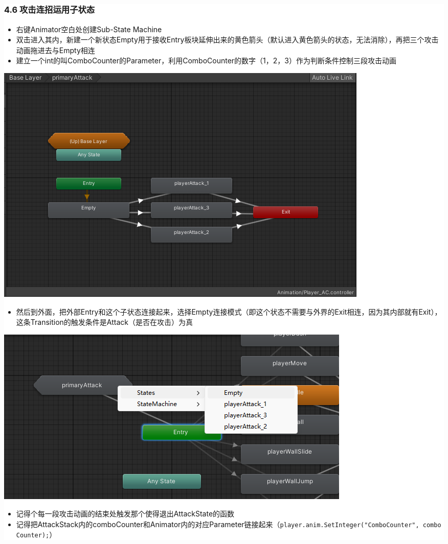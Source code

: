 ### 4.6 攻击连招运用子状态
- 右键Animator空白处创建Sub-State Machine
- 双击进入其内，新建一个新状态Empty用于接收Entry板块延伸出来的黄色箭头（默认进入黄色箭头的状态，无法消除），再把三个攻击动画拖进去与Empty相连
- 建立一个int的叫ComboCounter的Parameter，利用ComboCounter的数字（1，2，3）作为判断条件控制三段攻击动画

![SubStateAttack.png](/resources/2024-07-22-使用U2D开发类银河恶魔城原型的杂谈/SubStateAttack.png)

- 然后到外面，把外部Entry和这个子状态连接起来，选择Empty连接模式（即这个状态不需要与外界的Exit相连，因为其内部就有Exit），这条Transition的触发条件是Attack（是否在攻击）为真

![(EmptyTransition.png](/resources/2024-07-22-使用U2D开发类银河恶魔城原型的杂谈/EmptyTransition.png)

- 记得个每一段攻击动画的结束处触发那个使得退出AttackState的函数
- 记得把AttackStack内的comboCounter和Animator内的对应Parameter链接起来（`player.anim.SetInteger("ComboCounter", comboCounter);`）
